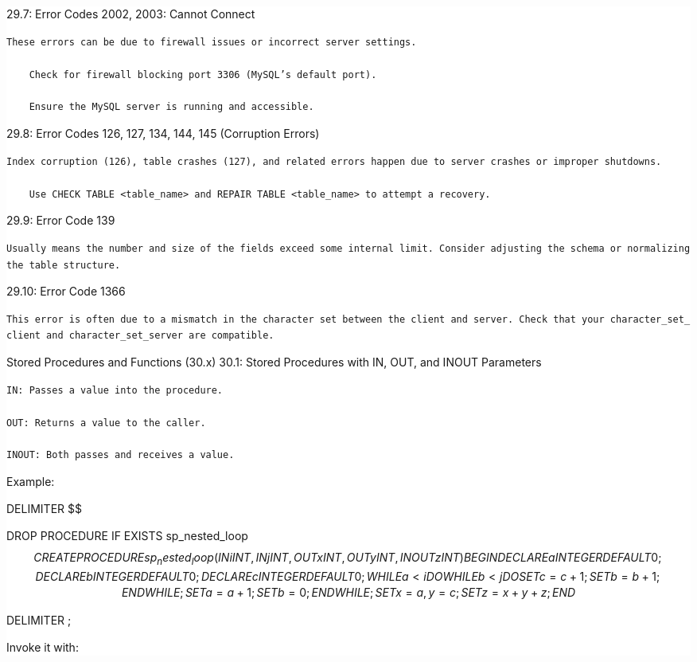 29.7: Error Codes 2002, 2003: Cannot Connect

    These errors can be due to firewall issues or incorrect server settings.

        Check for firewall blocking port 3306 (MySQL’s default port).

        Ensure the MySQL server is running and accessible.

29.8: Error Codes 126, 127, 134, 144, 145 (Corruption Errors)

    Index corruption (126), table crashes (127), and related errors happen due to server crashes or improper shutdowns.

        Use CHECK TABLE <table_name> and REPAIR TABLE <table_name> to attempt a recovery.

29.9: Error Code 139

    Usually means the number and size of the fields exceed some internal limit. Consider adjusting the schema or normalizing the table structure.

29.10: Error Code 1366

    This error is often due to a mismatch in the character set between the client and server. Check that your character_set_client and character_set_server are compatible.

Stored Procedures and Functions (30.x)
30.1: Stored Procedures with IN, OUT, and INOUT Parameters

    IN: Passes a value into the procedure.

    OUT: Returns a value to the caller.

    INOUT: Both passes and receives a value.

Example:

DELIMITER $$

DROP PROCEDURE IF EXISTS sp_nested_loop$$
CREATE PROCEDURE sp_nested_loop(IN i INT, IN j INT, OUT x INT, OUT y INT, INOUT z INT)
BEGIN
    DECLARE a INTEGER DEFAULT 0;
    DECLARE b INTEGER DEFAULT 0;
    DECLARE c INTEGER DEFAULT 0;
    WHILE a < i DO
        WHILE b < j DO
            SET c = c + 1;
            SET b = b + 1;
        END WHILE;
        SET a = a + 1;
        SET b = 0;
    END WHILE;
    SET x = a, y = c;
    SET z = x + y + z;
END $$

DELIMITER ;

Invoke it with:
